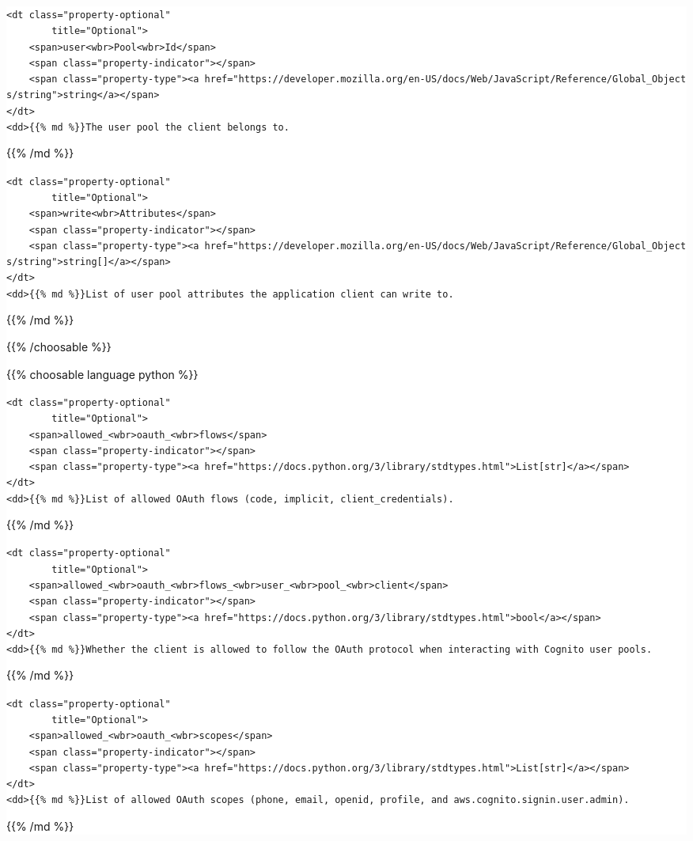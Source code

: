     <dt class="property-optional"
            title="Optional">
        <span>user<wbr>Pool<wbr>Id</span>
        <span class="property-indicator"></span>
        <span class="property-type"><a href="https://developer.mozilla.org/en-US/docs/Web/JavaScript/Reference/Global_Objects/string">string</a></span>
    </dt>
    <dd>{{% md %}}The user pool the client belongs to.
{{% /md %}}</dd>

    <dt class="property-optional"
            title="Optional">
        <span>write<wbr>Attributes</span>
        <span class="property-indicator"></span>
        <span class="property-type"><a href="https://developer.mozilla.org/en-US/docs/Web/JavaScript/Reference/Global_Objects/string">string[]</a></span>
    </dt>
    <dd>{{% md %}}List of user pool attributes the application client can write to.
{{% /md %}}</dd>

</dl>
{{% /choosable %}}


{{% choosable language python %}}
<dl class="resources-properties">

    <dt class="property-optional"
            title="Optional">
        <span>allowed_<wbr>oauth_<wbr>flows</span>
        <span class="property-indicator"></span>
        <span class="property-type"><a href="https://docs.python.org/3/library/stdtypes.html">List[str]</a></span>
    </dt>
    <dd>{{% md %}}List of allowed OAuth flows (code, implicit, client_credentials).
{{% /md %}}</dd>

    <dt class="property-optional"
            title="Optional">
        <span>allowed_<wbr>oauth_<wbr>flows_<wbr>user_<wbr>pool_<wbr>client</span>
        <span class="property-indicator"></span>
        <span class="property-type"><a href="https://docs.python.org/3/library/stdtypes.html">bool</a></span>
    </dt>
    <dd>{{% md %}}Whether the client is allowed to follow the OAuth protocol when interacting with Cognito user pools.
{{% /md %}}</dd>

    <dt class="property-optional"
            title="Optional">
        <span>allowed_<wbr>oauth_<wbr>scopes</span>
        <span class="property-indicator"></span>
        <span class="property-type"><a href="https://docs.python.org/3/library/stdtypes.html">List[str]</a></span>
    </dt>
    <dd>{{% md %}}List of allowed OAuth scopes (phone, email, openid, profile, and aws.cognito.signin.user.admin).
{{% /md %}}</dd>
